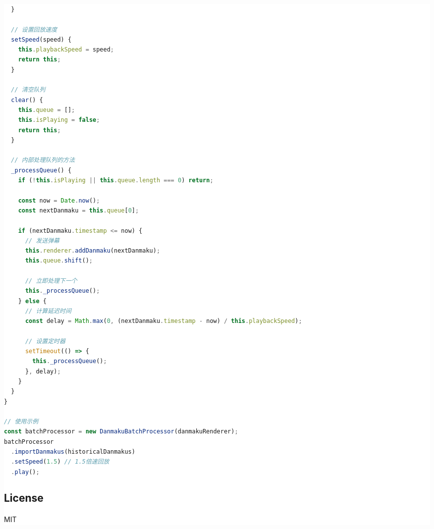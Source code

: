 ```javascript
  }
  
  // 设置回放速度
  setSpeed(speed) {
    this.playbackSpeed = speed;
    return this;
  }
  
  // 清空队列
  clear() {
    this.queue = [];
    this.isPlaying = false;
    return this;
  }
  
  // 内部处理队列的方法
  _processQueue() {
    if (!this.isPlaying || this.queue.length === 0) return;
    
    const now = Date.now();
    const nextDanmaku = this.queue[0];
    
    if (nextDanmaku.timestamp <= now) {
      // 发送弹幕
      this.renderer.addDanmaku(nextDanmaku);
      this.queue.shift();
      
      // 立即处理下一个
      this._processQueue();
    } else {
      // 计算延迟时间
      const delay = Math.max(0, (nextDanmaku.timestamp - now) / this.playbackSpeed);
      
      // 设置定时器
      setTimeout(() => {
        this._processQueue();
      }, delay);
    }
  }
}

// 使用示例
const batchProcessor = new DanmakuBatchProcessor(danmakuRenderer);
batchProcessor
  .importDanmakus(historicalDanmakus)
  .setSpeed(1.5) // 1.5倍速回放
  .play();
```

## License

MIT